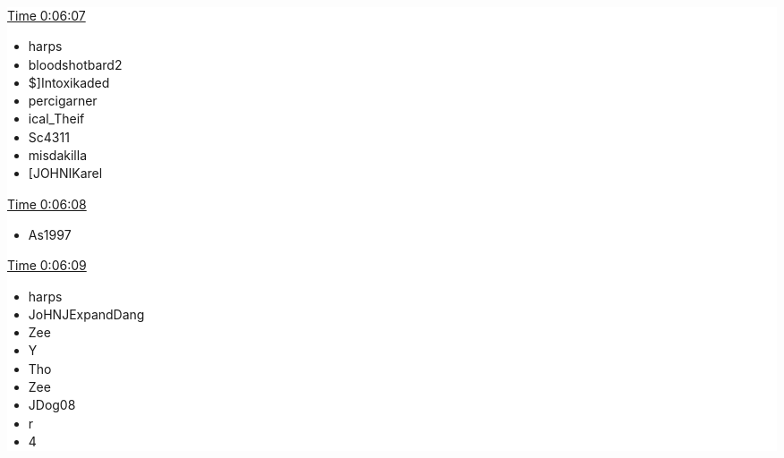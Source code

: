  [Time 0:06:07](https://youtu.be/IUtU8jhId6o?t=362) 
- harps 
- bloodshotbard2 
- $]Intoxikaded 
- percigarner 
- ical_Theif 
- Sc4311 
- misdakilla 
- [JOHNIKarel 

 [Time 0:06:08](https://youtu.be/IUtU8jhId6o?t=363) 
- As1997 

 [Time 0:06:09](https://youtu.be/IUtU8jhId6o?t=364) 
- harps 
- JoHNJExpandDang 
- Zee 
- Y 
- Tho 
- Zee 
- JDog08 
- r 
- 4 
